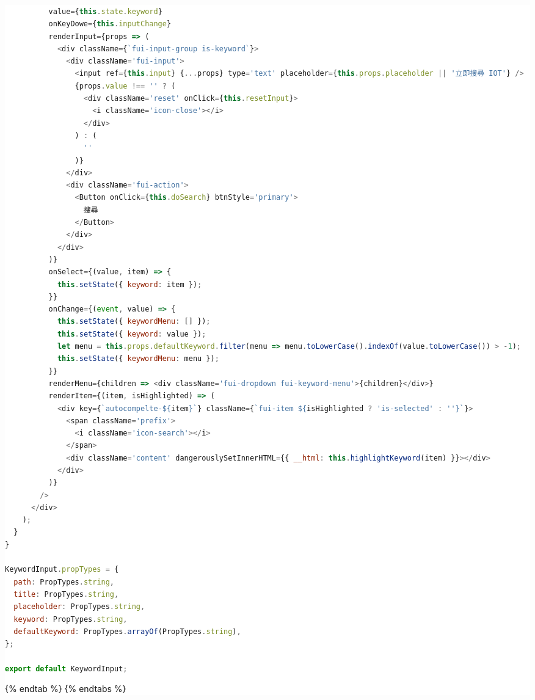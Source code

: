 ```javascript
          value={this.state.keyword}
          onKeyDowe={this.inputChange}
          renderInput={props => (
            <div className={`fui-input-group is-keyword`}>
              <div className='fui-input'>
                <input ref={this.input} {...props} type='text' placeholder={this.props.placeholder || '立即搜尋 IOT'} />
                {props.value !== '' ? (
                  <div className='reset' onClick={this.resetInput}>
                    <i className='icon-close'></i>
                  </div>
                ) : (
                  ''
                )}
              </div>
              <div className='fui-action'>
                <Button onClick={this.doSearch} btnStyle='primary'>
                  搜尋
                </Button>
              </div>
            </div>
          )}
          onSelect={(value, item) => {
            this.setState({ keyword: item });
          }}
          onChange={(event, value) => {
            this.setState({ keywordMenu: [] });
            this.setState({ keyword: value });
            let menu = this.props.defaultKeyword.filter(menu => menu.toLowerCase().indexOf(value.toLowerCase()) > -1);
            this.setState({ keywordMenu: menu });
          }}
          renderMenu={children => <div className='fui-dropdown fui-keyword-menu'>{children}</div>}
          renderItem={(item, isHighlighted) => (
            <div key={`autocompelte-${item}`} className={`fui-item ${isHighlighted ? 'is-selected' : ''}`}>
              <span className='prefix'>
                <i className='icon-search'></i>
              </span>
              <div className='content' dangerouslySetInnerHTML={{ __html: this.highlightKeyword(item) }}></div>
            </div>
          )}
        />
      </div>
    );
  }
}

KeywordInput.propTypes = {
  path: PropTypes.string,
  title: PropTypes.string,
  placeholder: PropTypes.string,
  keyword: PropTypes.string,
  defaultKeyword: PropTypes.arrayOf(PropTypes.string),
};

export default KeywordInput;

```
{% endtab %}
{% endtabs %}
